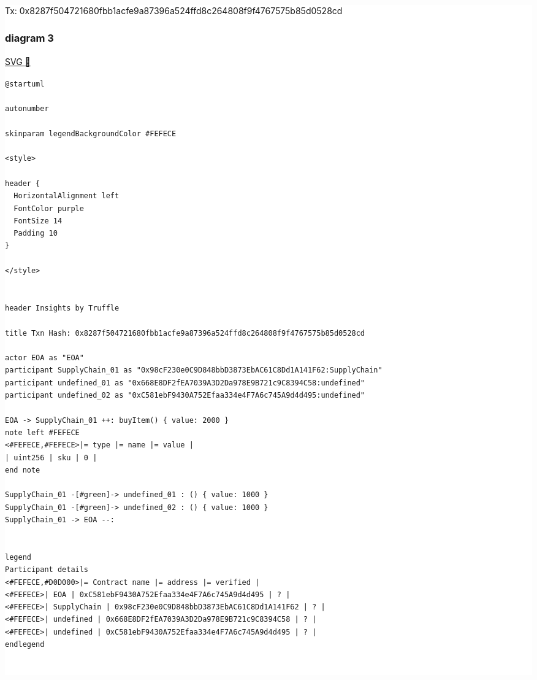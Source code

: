 Tx: 0x8287f504721680fbb1acfe9a87396a524ffd8c264808f9f4767575b85d0528cd

### diagram 3

[SVG :telescope:](https://www.planttext.com/api/plantuml/svg/bPHTRvim58Rl_IkizMPJ5yqO0mPrMIaVQgzMgRsRfibWEx5A308pDMtwttT2qopjD2tZWWF6v_5vNnzpFZZHkt7L82H6rzfnLQaUeU7Es4xqOeKRjL1MNeZwRj6tevLPsxGzFYcBiiWAXCu6jsxK7A6b4bBr-15XVDdsvg6rJZHfOnPsfQm3Z7RmgOJXPq8tzbsZTaCtva5XZy7RjP3Is0Ns27e2-gSN_0l_oWvciNG3hjRujX-r1WPonZKAtzvRV2c6POB9FQSyqW5X4VL2JdHLUQBMAXOyykDG19HfBNbDGyO9rx5cKHW5KL3nG9A0ybg26xM3AeklAHO3VWVn7G93dAbD9q3FpTXrpJfR2cD_46-QG-vZNfVK9ufaSSuPhwhSXmMBAir2B-Evz5AFUML8auFirrWmM6bZbVmD3KDUyBoakaWZuiUfdzDSn14luWjGLySPzsEM1JpPv_uLINT8cEsfgeoPJz8ee8KMmlUPOcMKXdN4WZIMJB8uE4IYhHMp-LlXfwS9hiRrbLEhzn_m8_ufcb4bc192y1EohLFJrkyRvcpty74NvvlFsAqxXI5QiPhYnC0RjC6ZiOu68TxWuMw4Eu5Hw4QyvIBqffJPjvD5hvJz3bM-yZ71XwLvpwKTbqoFIvvFZJAR9HWwzVd4eEk3FP3A2TCC1-fpaWDggpw3_k-Xs_RouGJqQXWc9rHlj54IP9_j3PlM0Y-EtaQO_EKruQ3-YNHiu_v9sdirSOxjrNzn_bCPsBqp7QvpYDl_sIy0)


```plantuml
@startuml

autonumber

skinparam legendBackgroundColor #FEFECE

<style>

header {
  HorizontalAlignment left
  FontColor purple
  FontSize 14
  Padding 10
}

</style>


header Insights by Truffle

title Txn Hash: 0x8287f504721680fbb1acfe9a87396a524ffd8c264808f9f4767575b85d0528cd

actor EOA as "EOA"
participant SupplyChain_01 as "0x98cF230e0C9D848bbD3873EbAC61C8Dd1A141F62:SupplyChain"
participant undefined_01 as "0x668E8DF2fEA7039A3D2Da978E9B721c9C8394C58:undefined"
participant undefined_02 as "0xC581ebF9430A752Efaa334e4F7A6c745A9d4d495:undefined"

EOA -> SupplyChain_01 ++: buyItem() { value: 2000 }
note left #FEFECE
<#FEFECE,#FEFECE>|= type |= name |= value |
| uint256 | sku | 0 |
end note

SupplyChain_01 -[#green]-> undefined_01 : () { value: 1000 }
SupplyChain_01 -[#green]-> undefined_02 : () { value: 1000 }
SupplyChain_01 -> EOA --: 


legend
Participant details
<#FEFECE,#D0D000>|= Contract name |= address |= verified |
<#FEFECE>| EOA | 0xC581ebF9430A752Efaa334e4F7A6c745A9d4d495 | ? |
<#FEFECE>| SupplyChain | 0x98cF230e0C9D848bbD3873EbAC61C8Dd1A141F62 | ? |
<#FEFECE>| undefined | 0x668E8DF2fEA7039A3D2Da978E9B721c9C8394C58 | ? |
<#FEFECE>| undefined | 0xC581ebF9430A752Efaa334e4F7A6c745A9d4d495 | ? |
endlegend



```